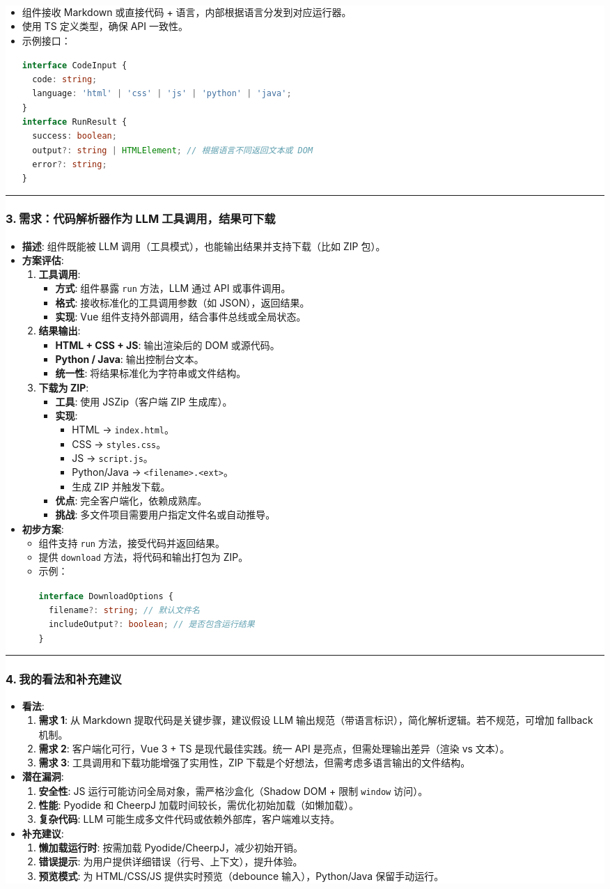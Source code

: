   - 组件接收 Markdown 或直接代码 + 语言，内部根据语言分发到对应运行器。
  - 使用 TS 定义类型，确保 API 一致性。
  - 示例接口：
    ```typescript
    interface CodeInput {
      code: string;
      language: 'html' | 'css' | 'js' | 'python' | 'java';
    }
    interface RunResult {
      success: boolean;
      output?: string | HTMLElement; // 根据语言不同返回文本或 DOM
      error?: string;
    }
    ```

---

### 3. 需求：代码解析器作为 LLM 工具调用，结果可下载
- **描述**: 组件既能被 LLM 调用（工具模式），也能输出结果并支持下载（比如 ZIP 包）。
- **方案评估**:
  1. **工具调用**:
     - **方式**: 组件暴露 `run` 方法，LLM 通过 API 或事件调用。
     - **格式**: 接收标准化的工具调用参数（如 JSON），返回结果。
     - **实现**: Vue 组件支持外部调用，结合事件总线或全局状态。
  2. **结果输出**:
     - **HTML + CSS + JS**: 输出渲染后的 DOM 或源代码。
     - **Python / Java**: 输出控制台文本。
     - **统一性**: 将结果标准化为字符串或文件结构。
  3. **下载为 ZIP**:
     - **工具**: 使用 JSZip（客户端 ZIP 生成库）。
     - **实现**: 
       - HTML → `index.html`。
       - CSS → `styles.css`。
       - JS → `script.js`。
       - Python/Java → `<filename>.<ext>`。
       - 生成 ZIP 并触发下载。
     - **优点**: 完全客户端化，依赖成熟库。
     - **挑战**: 多文件项目需要用户指定文件名或自动推导。
- **初步方案**:
  - 组件支持 `run` 方法，接受代码并返回结果。
  - 提供 `download` 方法，将代码和输出打包为 ZIP。
  - 示例：
    ```typescript
    interface DownloadOptions {
      filename?: string; // 默认文件名
      includeOutput?: boolean; // 是否包含运行结果
    }
    ```

---

### 4. 我的看法和补充建议
- **看法**:
  1. **需求 1**: 从 Markdown 提取代码是关键步骤，建议假设 LLM 输出规范（带语言标识），简化解析逻辑。若不规范，可增加 fallback 机制。
  2. **需求 2**: 客户端化可行，Vue 3 + TS 是现代最佳实践。统一 API 是亮点，但需处理输出差异（渲染 vs 文本）。
  3. **需求 3**: 工具调用和下载功能增强了实用性，ZIP 下载是个好想法，但需考虑多语言输出的文件结构。
- **潜在漏洞**:
  1. **安全性**: JS 运行可能访问全局对象，需严格沙盒化（Shadow DOM + 限制 `window` 访问）。
  2. **性能**: Pyodide 和 CheerpJ 加载时间较长，需优化初始加载（如懒加载）。
  3. **复杂代码**: LLM 可能生成多文件代码或依赖外部库，客户端难以支持。
- **补充建议**:
  1. **懒加载运行时**: 按需加载 Pyodide/CheerpJ，减少初始开销。
  2. **错误提示**: 为用户提供详细错误（行号、上下文），提升体验。
  3. **预览模式**: 为 HTML/CSS/JS 提供实时预览（debounce 输入），Python/Java 保留手动运行。